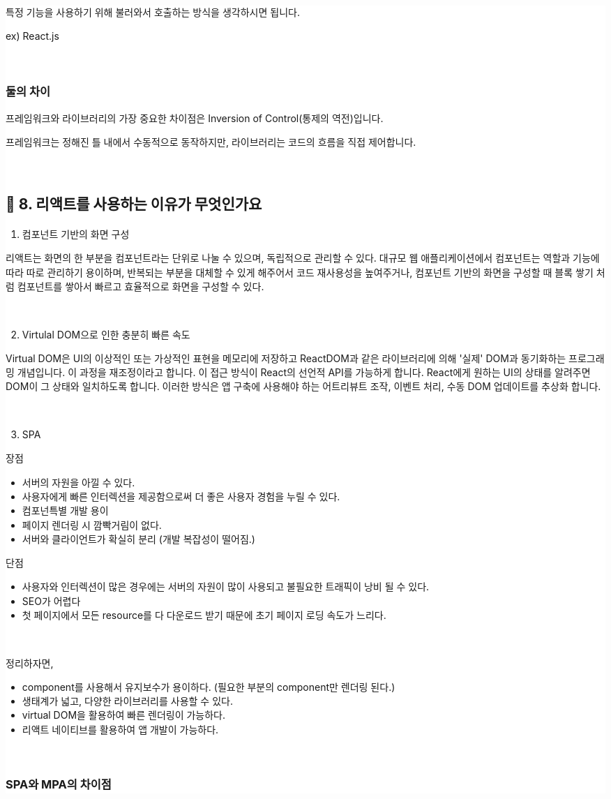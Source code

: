 특정 기능을 사용하기 위해 불러와서 호출하는 방식을 생각하시면 됩니다.

ex) React.js

<br>

### 둘의 차이

프레임워크와 라이브러리의 가장 중요한 차이점은 Inversion of Control(통제의 역전)입니다.

프레임워크는 정해진 틀 내에서 수동적으로 동작하지만, 라이브러리는 코드의 흐름을 직접 제어합니다.

<br>

## 📌 8. 리액트를 사용하는 이유가 무엇인가요

1. 컴포넌트 기반의 화면 구성

리액트는 화면의 한 부분을 컴포넌트라는 단위로 나눌 수 있으며, 독립적으로 관리할 수 있다. 대규모 웹 애플리케이션에서 컴포넌트는 역할과 기능에 따라 따로 관리하기 용이하며, 반복되는 부분을 대체할 수 있게 해주어서 코드 재사용성을 높여주거나, 컴포넌트 기반의 화면을 구성할 때 블록 쌓기 처럼 컴포넌트를 쌓아서 빠르고 효율적으로 화면을 구성할 수 있다.

<br>

2. Virtulal DOM으로 인한 충분히 빠른 속도

Virtual DOM은 UI의 이상적인 또는 가상적인 표현을 메모리에 저장하고 ReactDOM과 같은 라이브러리에 의해 '실제' DOM과 동기화하는 프로그래밍 개념입니다. 이 과정을 재조정이라고 합니다. 이 접근 방식이 React의 선언적 API를 가능하게 합니다. React에게 원하는 UI의 상태를 알려주면 DOM이 그 상태와 일치하도록 합니다. 이러한 방식은 앱 구축에 사용해야 하는 어트리뷰트 조작, 이벤트 처리, 수동 DOM 업데이트를 추상화 합니다.

<br>

3. SPA

장점

- 서버의 자원을 아낄 수 있다.
- 사용자에게 빠른 인터렉션을 제공함으로써 더 좋은 사용자 경험을 누릴 수 있다.
- 컴포넌특별 개발 용이
- 페이지 렌더링 시 깜빡거림이 없다.
- 서버와 클라이언트가 확실히 분리 (개발 복잡성이 떨어짐.)

단점

- 사용자와 인터렉션이 많은 경우에는 서버의 자원이 많이 사용되고 불필요한 트래픽이 낭비 될 수 있다.
- SEO가 어렵다
- 첫 페이지에서 모든 resource를 다 다운로드 받기 때문에 초기 페이지 로딩 속도가 느리다.

<br>

정리하자면,

- component를 사용해서 유지보수가 용이하다. (필요한 부분의 component만 렌더링 된다.)
- 생태계가 넓고, 다양한 라이브러리를 사용할 수 있다.
- virtual DOM을 활용하여 빠른 렌더링이 가능하다.
- 리액트 네이티브를 활용하여 앱 개발이 가능하다.

<br>

### SPA와 MPA의 차이점
